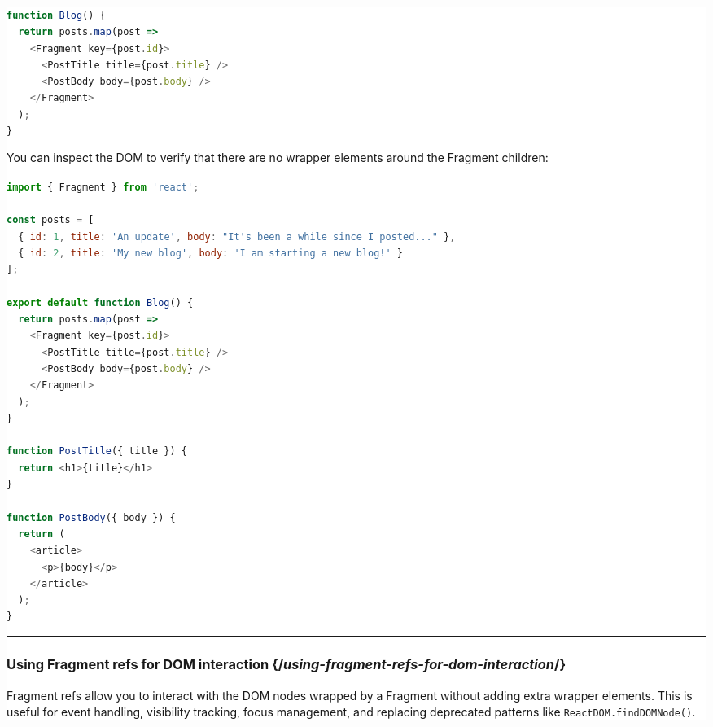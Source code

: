 ```js {3,6}
function Blog() {
  return posts.map(post =>
    <Fragment key={post.id}>
      <PostTitle title={post.title} />
      <PostBody body={post.body} />
    </Fragment>
  );
}
```

You can inspect the DOM to verify that there are no wrapper elements around the Fragment children:

<Sandpack>

```js
import { Fragment } from 'react';

const posts = [
  { id: 1, title: 'An update', body: "It's been a while since I posted..." },
  { id: 2, title: 'My new blog', body: 'I am starting a new blog!' }
];

export default function Blog() {
  return posts.map(post =>
    <Fragment key={post.id}>
      <PostTitle title={post.title} />
      <PostBody body={post.body} />
    </Fragment>
  );
}

function PostTitle({ title }) {
  return <h1>{title}</h1>
}

function PostBody({ body }) {
  return (
    <article>
      <p>{body}</p>
    </article>
  );
}
```

</Sandpack>

---

### <CanaryBadge /> Using Fragment refs for DOM interaction {/*using-fragment-refs-for-dom-interaction*/}

Fragment refs allow you to interact with the DOM nodes wrapped by a Fragment without adding extra wrapper elements. This is useful for event handling, visibility tracking, focus management, and replacing deprecated patterns like `ReactDOM.findDOMNode()`.
